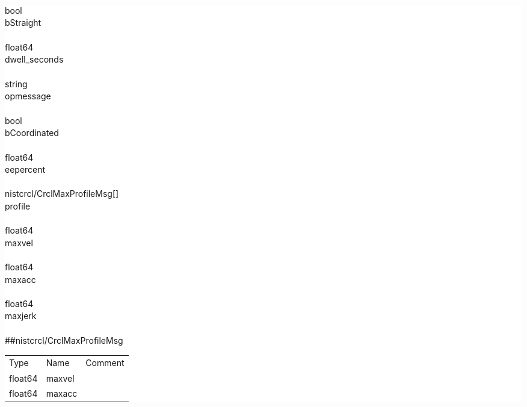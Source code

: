 <TD>bool<BR></TD>
<TD>bStraight<BR></TD>
<TD><BR></TD>
</TR>
<TR>
<TD>float64<BR></TD>
<TD>dwell_seconds<BR></TD>
<TD><BR></TD>
</TR>
<TR>
<TD>string<BR></TD>
<TD>opmessage<BR></TD>
<TD><BR></TD>
</TR>
<TR>
<TD>bool<BR></TD>
<TD>bCoordinated<BR></TD>
<TD><BR></TD>
</TR>
<TR>
<TD>float64<BR></TD>
<TD>eepercent<BR></TD>
<TD><BR></TD>
</TR>
<TR>
<TD>nistcrcl/CrclMaxProfileMsg[]<BR></TD>
<TD>profile<BR></TD>
<TD><BR></TD>
</TR>
<TR>
<TD>float64<BR></TD>
<TD>maxvel<BR></TD>
<TD><BR></TD>
</TR>
<TR>
<TD>float64<BR></TD>
<TD>maxacc<BR></TD>
<TD><BR></TD>
</TR>
<TR>
<TD>float64<BR></TD>
<TD>maxjerk<BR></TD>
<TD><BR></TD>
</TR>
</TABLE>
##nistcrcl/CrclMaxProfileMsg

<TABLE>
<TR>
<TD>Type<BR></TD>
<TD>Name<BR></TD>
<TD>Comment<BR></TD>
</TR>
<TR>
<TD>float64<BR></TD>
<TD>maxvel<BR></TD>
<TD><BR></TD>
</TR>
<TR>
<TD>float64<BR></TD>
<TD>maxacc<BR></TD>
<TD><BR></TD>
</TR>
<TR>